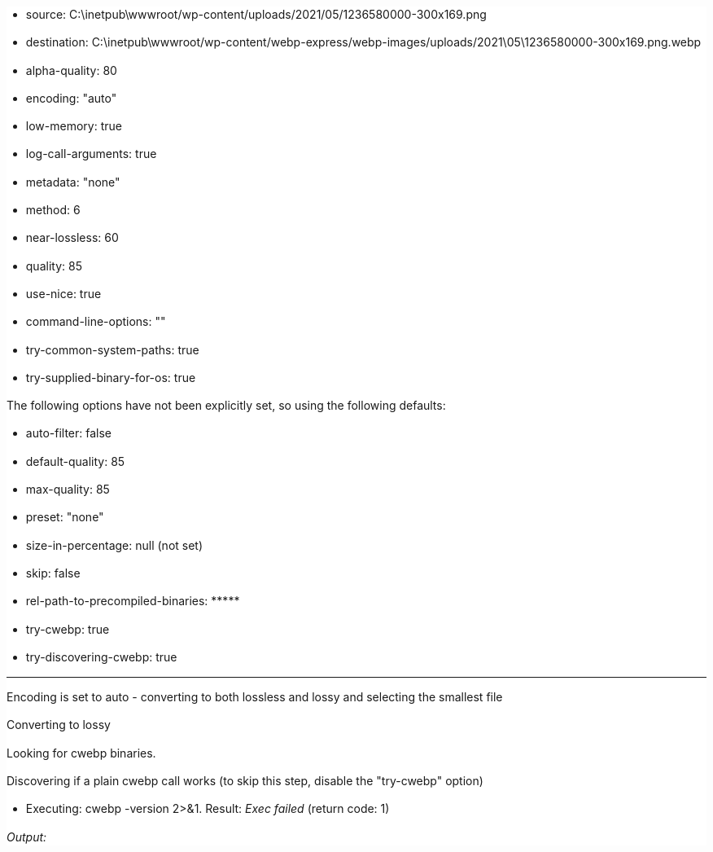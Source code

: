 - source: C:\inetpub\wwwroot/wp-content/uploads/2021/05/1236580000-300x169.png

- destination: C:\inetpub\wwwroot/wp-content/webp-express/webp-images/uploads/2021\05\1236580000-300x169.png.webp

- alpha-quality: 80

- encoding: "auto"

- low-memory: true

- log-call-arguments: true

- metadata: "none"

- method: 6

- near-lossless: 60

- quality: 85

- use-nice: true

- command-line-options: ""

- try-common-system-paths: true

- try-supplied-binary-for-os: true


The following options have not been explicitly set, so using the following defaults:

- auto-filter: false

- default-quality: 85

- max-quality: 85

- preset: "none"

- size-in-percentage: null (not set)

- skip: false

- rel-path-to-precompiled-binaries: *****

- try-cwebp: true

- try-discovering-cwebp: true

------------


Encoding is set to auto - converting to both lossless and lossy and selecting the smallest file


Converting to lossy

Looking for cwebp binaries.

Discovering if a plain cwebp call works (to skip this step, disable the "try-cwebp" option)

- Executing: cwebp -version 2>&1. Result: *Exec failed* (return code: 1)


*Output:* 
